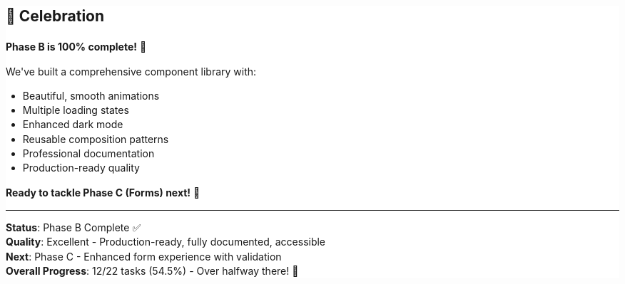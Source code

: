
## 🎉 Celebration

**Phase B is 100% complete!** 🚀

We've built a comprehensive component library with:
- Beautiful, smooth animations
- Multiple loading states
- Enhanced dark mode
- Reusable composition patterns
- Professional documentation
- Production-ready quality

**Ready to tackle Phase C (Forms) next!** 💪

---

**Status**: Phase B Complete ✅  
**Quality**: Excellent - Production-ready, fully documented, accessible  
**Next**: Phase C - Enhanced form experience with validation  
**Overall Progress**: 12/22 tasks (54.5%) - Over halfway there! 🎯
